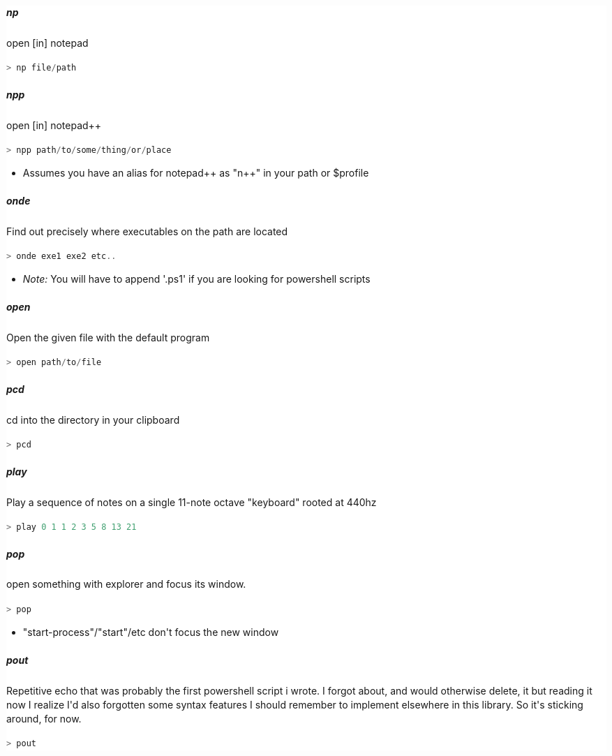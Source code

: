 
##### np
open [in] notepad  
```powershell
> np file/path
```


##### npp
open [in] notepad++  
```powershell
> npp path/to/some/thing/or/place
```
- Assumes you have an alias for notepad++ as "n++" in your path or $profile  


##### onde
Find out precisely where executables on the path are located  
```powershell
> onde exe1 exe2 etc..
```
- *Note:* You will have to append '.ps1' if you are looking for powershell scripts  


##### open
Open the given file with the default program
```powershell
> open path/to/file
```

##### pcd
cd into the directory in your clipboard  
```powershell
> pcd
```


##### play
Play a sequence of notes on a single 11-note octave "keyboard" rooted at 440hz  
```powershell
> play 0 1 1 2 3 5 8 13 21
```


##### pop
open something with explorer and focus its window.  
```powershell
> pop
```
- "start-process"/"start"/etc don't focus the new window  


##### pout
Repetitive echo that was probably the first powershell script i wrote. I forgot about, and would otherwise delete, it but reading it now I realize I'd also forgotten some syntax features I should remember to implement elsewhere in this library. So it's sticking around, for now.  
```powershell
> pout
```
